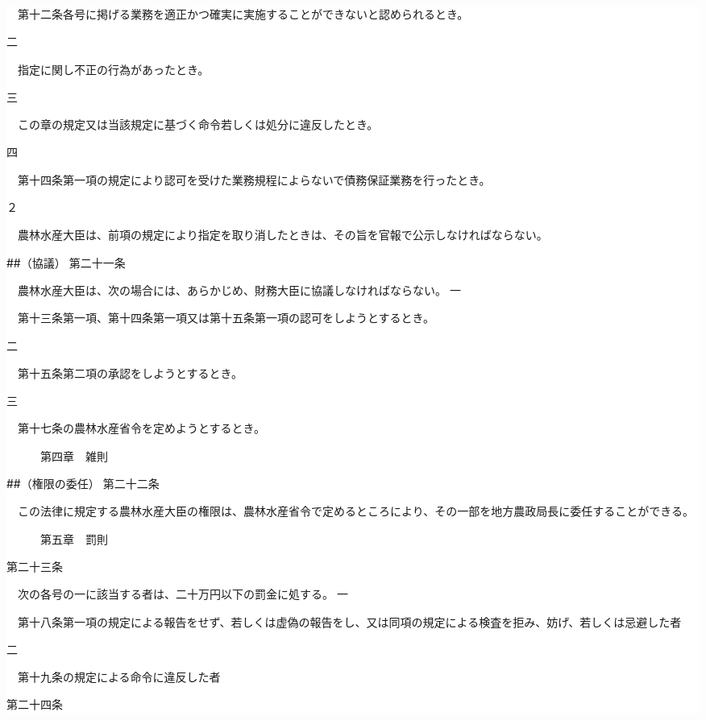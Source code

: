 　第十二条各号に掲げる業務を適正かつ確実に実施することができないと認められるとき。

二

　指定に関し不正の行為があったとき。

三

　この章の規定又は当該規定に基づく命令若しくは処分に違反したとき。

四

　第十四条第一項の規定により認可を受けた業務規程によらないで債務保証業務を行ったとき。


２

　農林水産大臣は、前項の規定により指定を取り消したときは、その旨を官報で公示しなければならない。



##（協議）
第二十一条

　農林水産大臣は、次の場合には、あらかじめ、財務大臣に協議しなければならない。
一

　第十三条第一項、第十四条第一項又は第十五条第一項の認可をしようとするとき。

二

　第十五条第二項の承認をしようとするとき。

三

　第十七条の農林水産省令を定めようとするとき。




　　　第四章　雑則


##（権限の委任）
第二十二条

　この法律に規定する農林水産大臣の権限は、農林水産省令で定めるところにより、その一部を地方農政局長に委任することができる。



　　　第五章　罰則


第二十三条


　次の各号の一に該当する者は、二十万円以下の罰金に処する。
一

　第十八条第一項の規定による報告をせず、若しくは虚偽の報告をし、又は同項の規定による検査を拒み、妨げ、若しくは忌避した者

二

　第十九条の規定による命令に違反した者




第二十四条
